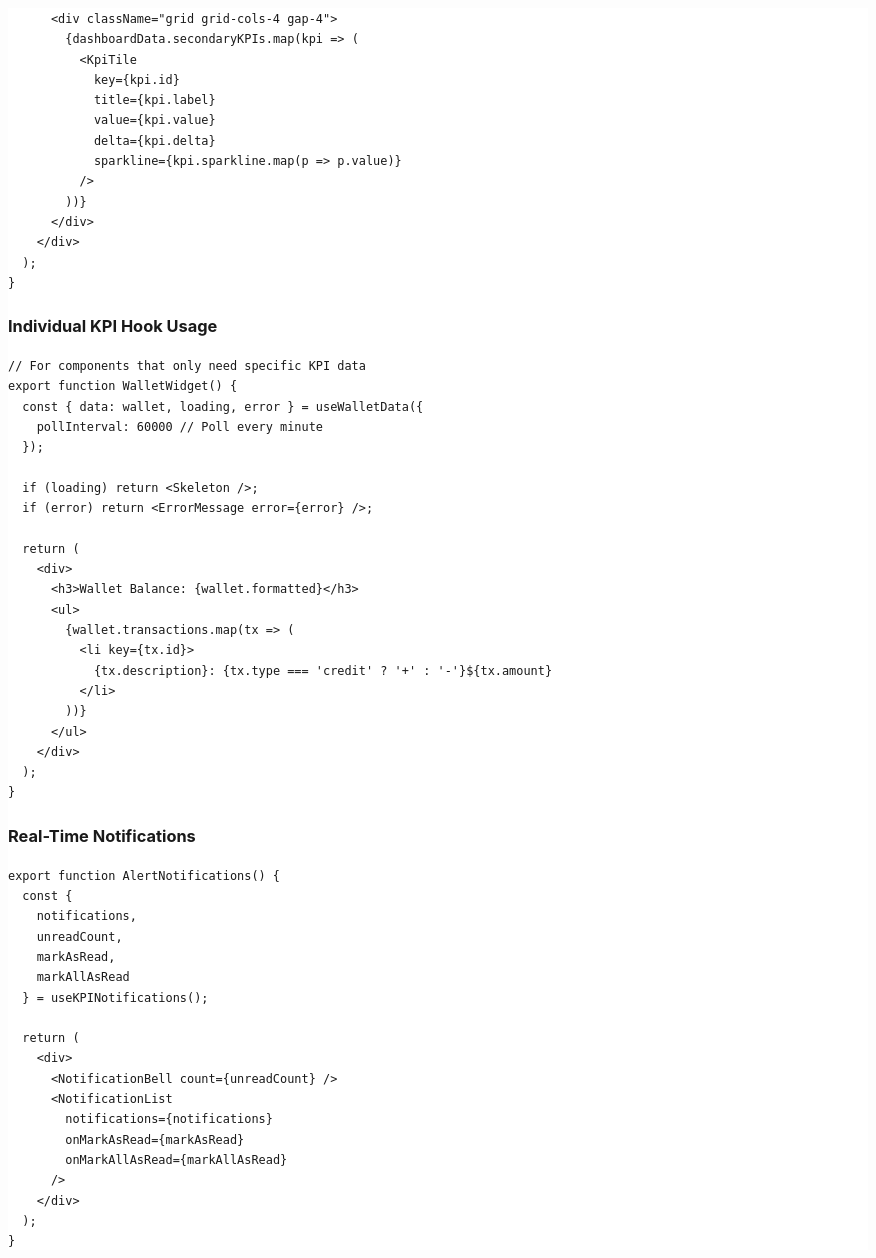 ```tsx
      <div className="grid grid-cols-4 gap-4">
        {dashboardData.secondaryKPIs.map(kpi => (
          <KpiTile
            key={kpi.id}
            title={kpi.label}
            value={kpi.value}
            delta={kpi.delta}
            sparkline={kpi.sparkline.map(p => p.value)}
          />
        ))}
      </div>
    </div>
  );
}
```

### Individual KPI Hook Usage
```tsx
// For components that only need specific KPI data
export function WalletWidget() {
  const { data: wallet, loading, error } = useWalletData({
    pollInterval: 60000 // Poll every minute
  });

  if (loading) return <Skeleton />;
  if (error) return <ErrorMessage error={error} />;

  return (
    <div>
      <h3>Wallet Balance: {wallet.formatted}</h3>
      <ul>
        {wallet.transactions.map(tx => (
          <li key={tx.id}>
            {tx.description}: {tx.type === 'credit' ? '+' : '-'}${tx.amount}
          </li>
        ))}
      </ul>
    </div>
  );
}
```

### Real-Time Notifications
```tsx
export function AlertNotifications() {
  const { 
    notifications, 
    unreadCount, 
    markAsRead, 
    markAllAsRead 
  } = useKPINotifications();

  return (
    <div>
      <NotificationBell count={unreadCount} />
      <NotificationList
        notifications={notifications}
        onMarkAsRead={markAsRead}
        onMarkAllAsRead={markAllAsRead}
      />
    </div>
  );
}
```